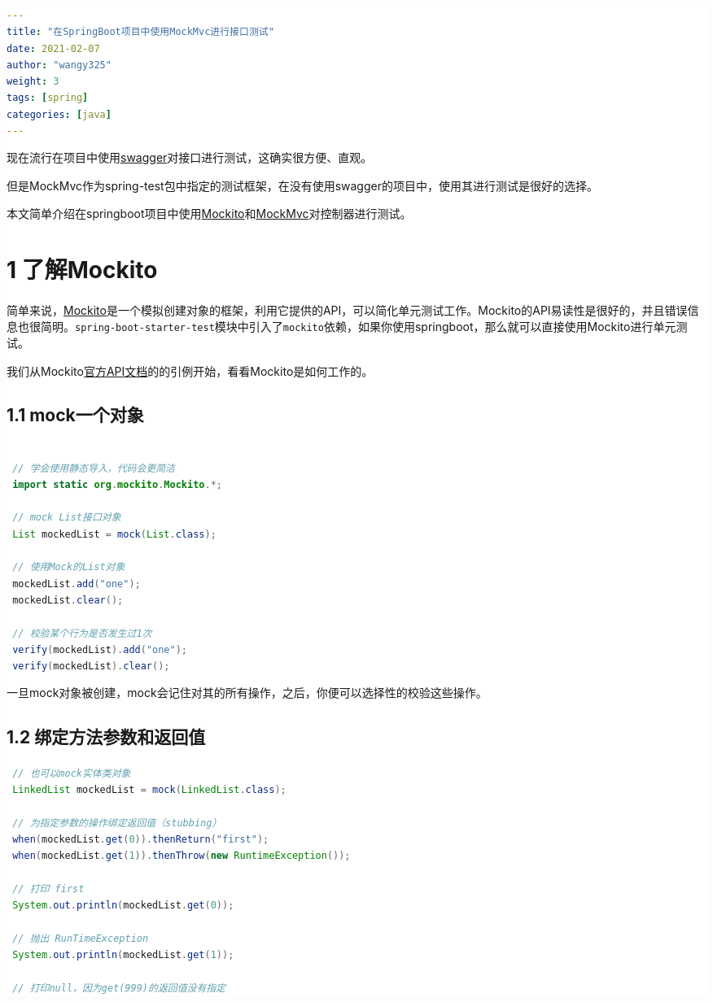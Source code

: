 ```yaml
---
title: "在SpringBoot项目中使用MockMvc进行接口测试"
date: 2021-02-07
author: "wangy325"
weight: 3
tags: [spring]
categories: [java]
---
```


现在流行在项目中使用[swagger](https://swagger.io)对接口进行测试，这确实很方便、直观。

但是MockMvc作为spring-test包中指定的测试框架，在没有使用swagger的项目中，使用其进行测试是很好的选择。



本文简单介绍在springboot项目中使用[Mockito](https://site.mockito.org/)和[MockMvc](https://docs.spring.io/spring-framework/docs/current/javadoc-api/org/springframework/test/web/servlet/MockMvc.html)对控制器进行测试。

# 1 了解Mockito

简单来说，[Mockito](https://site.mockito.org/)是一个模拟创建对象的框架，利用它提供的API，可以简化单元测试工作。Mockito的API易读性是很好的，并且错误信息也很简明。`spring-boot-starter-test`模块中引入了`mockito`依赖，如果你使用springboot，那么就可以直接使用Mockito进行单元测试。

我们从Mockito[官方API文档](https://javadoc.io/doc/org.mockito/mockito-core/latest/org/mockito/Mockito.html)的的引例开始，看看Mockito是如何工作的。

## 1.1 mock一个对象

```java

 // 学会使用静态导入，代码会更简洁
 import static org.mockito.Mockito.*;

 // mock List接口对象
 List mockedList = mock(List.class);

 // 使用Mock的List对象
 mockedList.add("one");
 mockedList.clear();

 // 校验某个行为是否发生过1次
 verify(mockedList).add("one");
 verify(mockedList).clear();
```

一旦mock对象被创建，mock会记住对其的所有操作，之后，你便可以选择性的<span id="v1">校验</span>这些操作。

## 1.2 绑定方法参数和返回值

```java
 // 也可以mock实体类对象
 LinkedList mockedList = mock(LinkedList.class);

 // 为指定参数的操作绑定返回值（stubbing）
 when(mockedList.get(0)).thenReturn("first");
 when(mockedList.get(1)).thenThrow(new RuntimeException());

 // 打印 first
 System.out.println(mockedList.get(0));

 // 抛出 RunTimeException
 System.out.println(mockedList.get(1));

 // 打印null，因为get(999)的返回值没有指定
```

[^1]: 这种形式的比较往往会出现问题，例如，如果pojo类中的`id`字段定义为`Long`型，使用objectMapper进行转换的时候*可能*会转换为`Integer`型。
[^2]: 关于Spring MVC的消息转换器，参考《Spring实战，第4版》第16章相关内容。
[^3]: 或许笔者还没有找到更加优雅的方法。